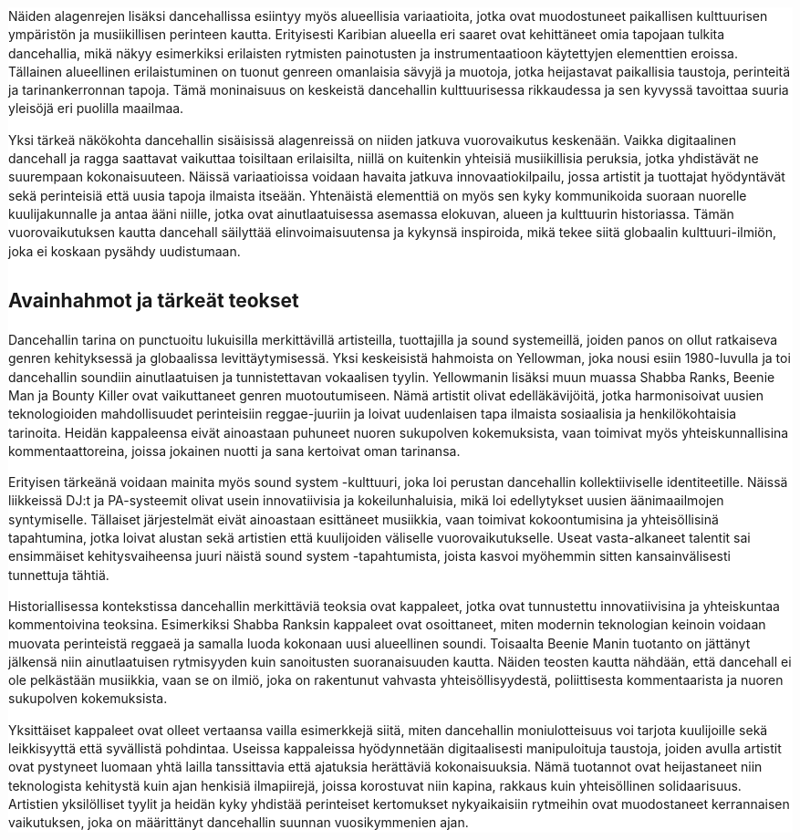 Näiden alagenrejen lisäksi dancehallissa esiintyy myös alueellisia variaatioita, jotka ovat muodostuneet paikallisen kulttuurisen ympäristön ja musiikillisen perinteen kautta. Erityisesti Karibian alueella eri saaret ovat kehittäneet omia tapojaan tulkita dancehallia, mikä näkyy esimerkiksi erilaisten rytmisten painotusten ja instrumentaatioon käytettyjen elementtien eroissa. Tällainen alueellinen erilaistuminen on tuonut genreen omanlaisia sävyjä ja muotoja, jotka heijastavat paikallisia taustoja, perinteitä ja tarinankerronnan tapoja. Tämä moninaisuus on keskeistä dancehallin kulttuurisessa rikkaudessa ja sen kyvyssä tavoittaa suuria yleisöjä eri puolilla maailmaa.  
  
Yksi tärkeä näkökohta dancehallin sisäisissä alagenreissä on niiden jatkuva vuorovaikutus keskenään. Vaikka digitaalinen dancehall ja ragga saattavat vaikuttaa toisiltaan erilaisilta, niillä on kuitenkin yhteisiä musiikillisia peruksia, jotka yhdistävät ne suurempaan kokonaisuuteen. Näissä variaatioissa voidaan havaita jatkuva innovaatiokilpailu, jossa artistit ja tuottajat hyödyntävät sekä perinteisiä että uusia tapoja ilmaista itseään. Yhtenäistä elementtiä on myös sen kyky kommunikoida suoraan nuorelle kuulijakunnalle ja antaa ääni niille, jotka ovat ainutlaatuisessa asemassa elokuvan, alueen ja kulttuurin historiassa. Tämän vuorovaikutuksen kautta dancehall säilyttää elinvoimaisuutensa ja kykynsä inspiroida, mikä tekee siitä globaalin kulttuuri-ilmiön, joka ei koskaan pysähdy uudistumaan.


## Avainhahmot ja tärkeät teokset

Dancehallin tarina on punctuoitu lukuisilla merkittävillä artisteilla, tuottajilla ja sound systemeillä, joiden panos on ollut ratkaiseva genren kehityksessä ja globaalissa levittäytymisessä. Yksi keskeisistä hahmoista on Yellowman, joka nousi esiin 1980-luvulla ja toi dancehallin soundiin ainutlaatuisen ja tunnistettavan vokaalisen tyylin. Yellowmanin lisäksi muun muassa Shabba Ranks, Beenie Man ja Bounty Killer ovat vaikuttaneet genren muotoutumiseen. Nämä artistit olivat edelläkävijöitä, jotka harmonisoivat uusien teknologioiden mahdollisuudet perinteisiin reggae-juuriin ja loivat uudenlaisen tapa ilmaista sosiaalisia ja henkilökohtaisia tarinoita. Heidän kappaleensa eivät ainoastaan puhuneet nuoren sukupolven kokemuksista, vaan toimivat myös yhteiskunnallisina kommentaattoreina, joissa jokainen nuotti ja sana kertoivat oman tarinansa.  
  
Erityisen tärkeänä voidaan mainita myös sound system -kulttuuri, joka loi perustan dancehallin kollektiiviselle identiteetille. Näissä liikkeissä DJ:t ja PA-systeemit olivat usein innovatiivisia ja kokeilunhaluisia, mikä loi edellytykset uusien äänimaailmojen syntymiselle. Tällaiset järjestelmät eivät ainoastaan esittäneet musiikkia, vaan toimivat kokoontumisina ja yhteisöllisinä tapahtumina, jotka loivat alustan sekä artistien että kuulijoiden väliselle vuorovaikutukselle. Useat vasta-alkaneet talentit sai ensimmäiset kehitysvaiheensa juuri näistä sound system -tapahtumista, joista kasvoi myöhemmin sitten kansainvälisesti tunnettuja tähtiä.  
  
Historiallisessa kontekstissa dancehallin merkittäviä teoksia ovat kappaleet, jotka ovat tunnustettu innovatiivisina ja yhteiskuntaa kommentoivina teoksina. Esimerkiksi Shabba Ranksin kappaleet ovat osoittaneet, miten modernin teknologian keinoin voidaan muovata perinteistä reggaeä ja samalla luoda kokonaan uusi alueellinen soundi. Toisaalta Beenie Manin tuotanto on jättänyt jälkensä niin ainutlaatuisen rytmisyyden kuin sanoitusten suoranaisuuden kautta. Näiden teosten kautta nähdään, että dancehall ei ole pelkästään musiikkia, vaan se on ilmiö, joka on rakentunut vahvasta yhteisöllisyydestä, poliittisesta kommentaarista ja nuoren sukupolven kokemuksista.  
  
Yksittäiset kappaleet ovat olleet vertaansa vailla esimerkkejä siitä, miten dancehallin moniulotteisuus voi tarjota kuulijoille sekä leikkisyyttä että syvällistä pohdintaa. Useissa kappaleissa hyödynnetään digitaalisesti manipuloituja taustoja, joiden avulla artistit ovat pystyneet luomaan yhtä lailla tanssittavia että ajatuksia herättäviä kokonaisuuksia. Nämä tuotannot ovat heijastaneet niin teknologista kehitystä kuin ajan henkisiä ilmapiirejä, joissa korostuvat niin kapina, rakkaus kuin yhteisöllinen solidaarisuus. Artistien yksilölliset tyylit ja heidän kyky yhdistää perinteiset kertomukset nykyaikaisiin rytmeihin ovat muodostaneet kerrannaisen vaikutuksen, joka on määrittänyt dancehallin suunnan vuosikymmenien ajan.  
  